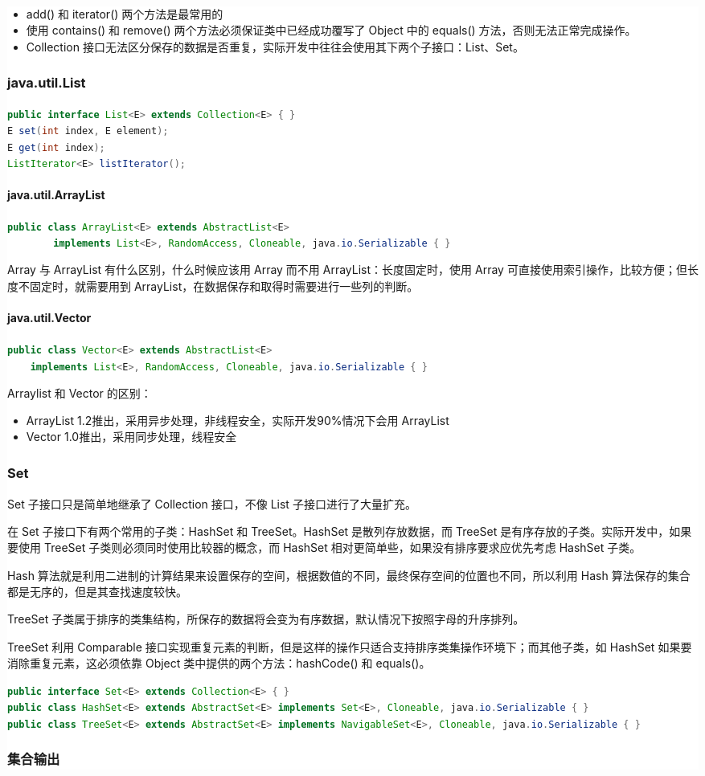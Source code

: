 * add() 和 iterator() 两个方法是最常用的
* 使用 contains() 和 remove() 两个方法必须保证类中已经成功覆写了 Object 中的 equals() 方法，否则无法正常完成操作。
* Collection 接口无法区分保存的数据是否重复，实际开发中往往会使用其下两个子接口：List、Set。

### java.util.List

```java
public interface List<E> extends Collection<E> { }
E set(int index, E element);
E get(int index);
ListIterator<E> listIterator();
```

#### java.util.ArrayList

```java
public class ArrayList<E> extends AbstractList<E>
        implements List<E>, RandomAccess, Cloneable, java.io.Serializable { }
```

Array 与 ArrayList 有什么区别，什么时候应该用 Array 而不用 ArrayList：长度固定时，使用 Array 可直接使用索引操作，比较方便；但长度不固定时，就需要用到 ArrayList，在数据保存和取得时需要进行一些列的判断。

#### java.util.Vector

```java
public class Vector<E> extends AbstractList<E>
    implements List<E>, RandomAccess, Cloneable, java.io.Serializable { }
```

Arraylist 和 Vector 的区别：
  * ArrayList 1.2推出，采用异步处理，非线程安全，实际开发90%情况下会用 ArrayList
  * Vector 1.0推出，采用同步处理，线程安全

### Set

Set 子接口只是简单地继承了 Collection 接口，不像 List 子接口进行了大量扩充。

在 Set 子接口下有两个常用的子类：HashSet 和 TreeSet。HashSet 是散列存放数据，而 TreeSet 是有序存放的子类。实际开发中，如果要使用 TreeSet 子类则必须同时使用比较器的概念，而 HashSet 相对更简单些，如果没有排序要求应优先考虑 HashSet 子类。

Hash 算法就是利用二进制的计算结果来设置保存的空间，根据数值的不同，最终保存空间的位置也不同，所以利用 Hash 算法保存的集合都是无序的，但是其查找速度较快。

TreeSet 子类属于排序的类集结构，所保存的数据将会变为有序数据，默认情况下按照字母的升序排列。

TreeSet 利用 Comparable 接口实现重复元素的判断，但是这样的操作只适合支持排序类集操作环境下；而其他子类，如 HashSet 如果要消除重复元素，这必须依靠 Object 类中提供的两个方法：hashCode() 和 equals()。

```java
public interface Set<E> extends Collection<E> { }
public class HashSet<E> extends AbstractSet<E> implements Set<E>, Cloneable, java.io.Serializable { }
public class TreeSet<E> extends AbstractSet<E> implements NavigableSet<E>, Cloneable, java.io.Serializable { }
```

### 集合输出
